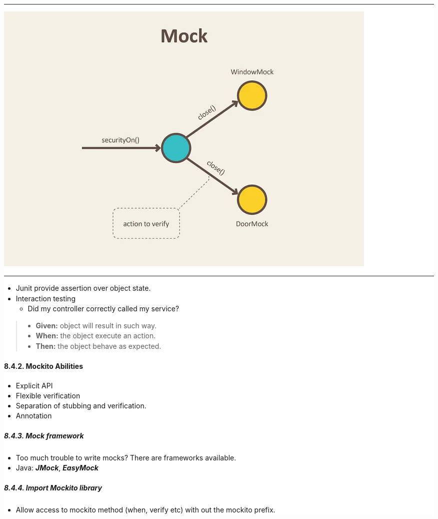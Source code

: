 
---

![1712973632661](image/L15-L18Junitpractices/1712973632661.png)

---

- Junit provide assertion over object state.
- Interaction testing
    - Did my controller correctly called my service?
  
> - **Given:** object will result in such way.
> - **When:** the object execute an action.
> - **Then:** the object behave as expected.


#### 8.4.2. Mockito Abilities
- Explicit API
- Flexible verification
- Separation of stubbing and verification.
- Annotation

##### 8.4.3. Mock framework 
- Too much trouble to write mocks? There are frameworks available.
- Java: ***JMock***, ***EasyMock***

##### 8.4.4. Import Mockito library
- Allow access to mockito method (when, verify etc) with out the mockito prefix.
